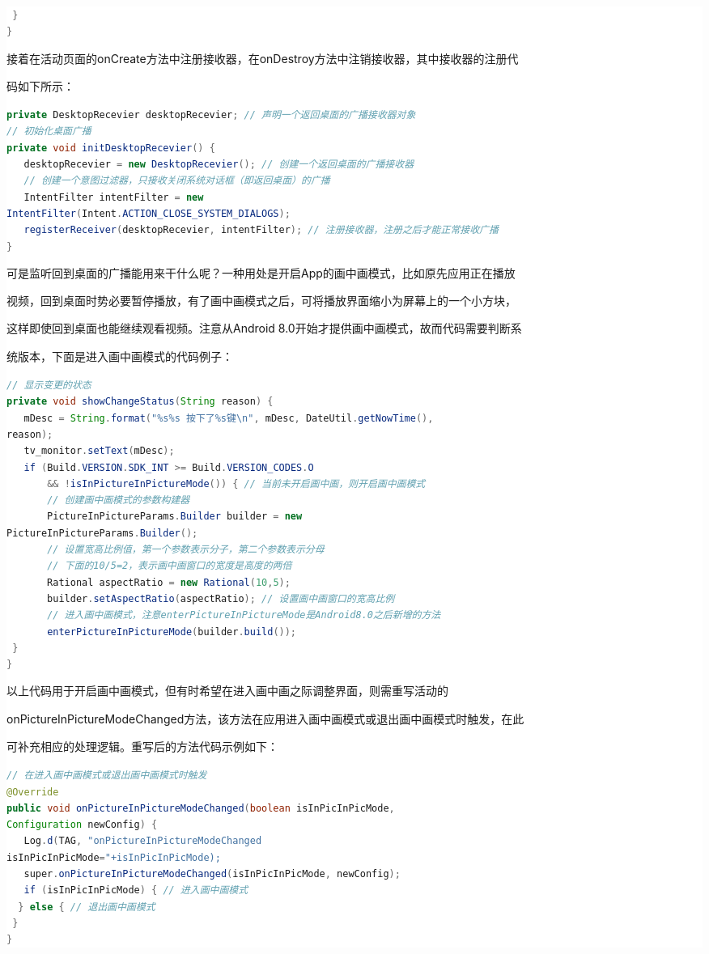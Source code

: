 ```java
 } 
}
```

  接着在活动页面的onCreate方法中注册接收器，在onDestroy方法中注销接收器，其中接收器的注册代 

  码如下所示： 

```java
private DesktopRecevier desktopRecevier; // 声明一个返回桌面的广播接收器对象 
// 初始化桌面广播
private void initDesktopRecevier() {
   desktopRecevier = new DesktopRecevier(); // 创建一个返回桌面的广播接收器 
   // 创建一个意图过滤器，只接收关闭系统对话框（即返回桌面）的广播
   IntentFilter intentFilter = new
IntentFilter(Intent.ACTION_CLOSE_SYSTEM_DIALOGS);
   registerReceiver(desktopRecevier, intentFilter); // 注册接收器，注册之后才能正常接收广播
}
```

  可是监听回到桌面的广播能用来干什么呢？一种用处是开启App的画中画模式，比如原先应用正在播放 

  视频，回到桌面时势必要暂停播放，有了画中画模式之后，可将播放界面缩小为屏幕上的一个小方块， 

  这样即使回到桌面也能继续观看视频。注意从Android 8.0开始才提供画中画模式，故而代码需要判断系 

  统版本，下面是进入画中画模式的代码例子： 

```java
// 显示变更的状态
private void showChangeStatus(String reason) {
   mDesc = String.format("%s%s 按下了%s键\n", mDesc, DateUtil.getNowTime(), 
reason);
   tv_monitor.setText(mDesc);
   if (Build.VERSION.SDK_INT >= Build.VERSION_CODES.O
       && !isInPictureInPictureMode()) { // 当前未开启画中画，则开启画中画模式 
       // 创建画中画模式的参数构建器
       PictureInPictureParams.Builder builder = new 
PictureInPictureParams.Builder();
       // 设置宽高比例值，第一个参数表示分子，第二个参数表示分母 
       // 下面的10/5=2，表示画中画窗口的宽度是高度的两倍
       Rational aspectRatio = new Rational(10,5);
       builder.setAspectRatio(aspectRatio); // 设置画中画窗口的宽高比例
       // 进入画中画模式，注意enterPictureInPictureMode是Android8.0之后新增的方法 
       enterPictureInPictureMode(builder.build());
 } 
}
```

  以上代码用于开启画中画模式，但有时希望在进入画中画之际调整界面，则需重写活动的 

  onPictureInPictureModeChanged方法，该方法在应用进入画中画模式或退出画中画模式时触发，在此 

  可补充相应的处理逻辑。重写后的方法代码示例如下： 

```java
// 在进入画中画模式或退出画中画模式时触发
@Override
public void onPictureInPictureModeChanged(boolean isInPicInPicMode, 
Configuration newConfig) {
   Log.d(TAG, "onPictureInPictureModeChanged 
isInPicInPicMode="+isInPicInPicMode);
   super.onPictureInPictureModeChanged(isInPicInPicMode, newConfig); 
   if (isInPicInPicMode) { // 进入画中画模式
  } else { // 退出画中画模式 
 }
}
```
